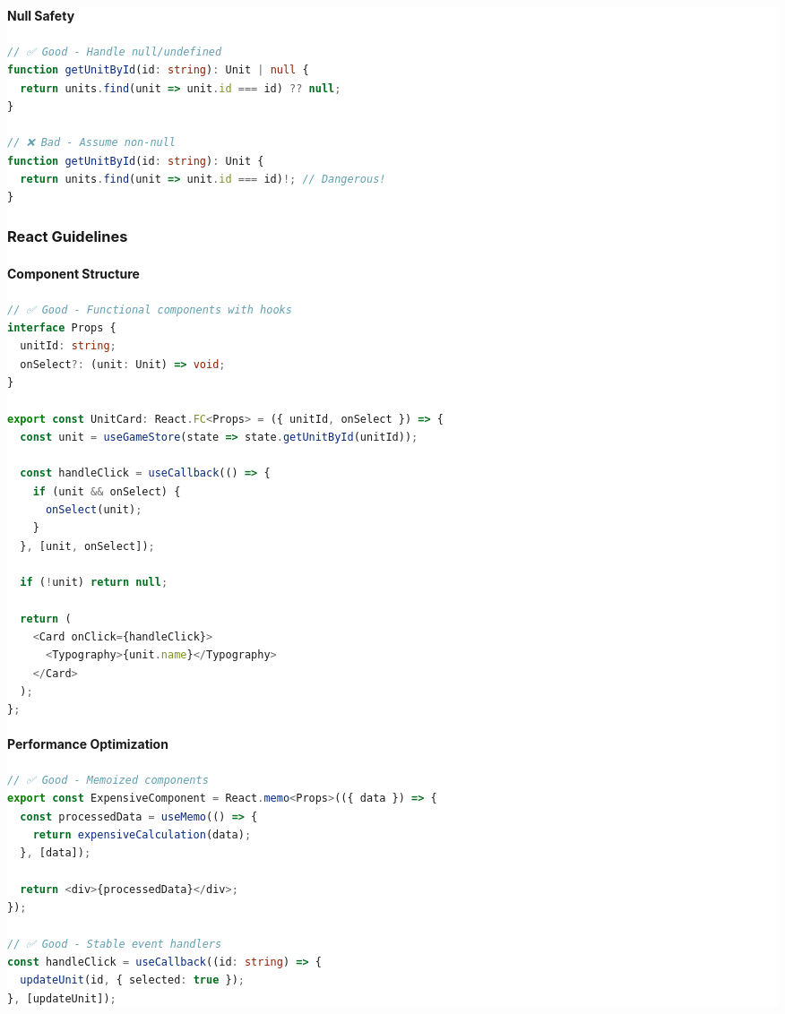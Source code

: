 #### Null Safety
```typescript
// ✅ Good - Handle null/undefined
function getUnitById(id: string): Unit | null {
  return units.find(unit => unit.id === id) ?? null;
}

// ❌ Bad - Assume non-null
function getUnitById(id: string): Unit {
  return units.find(unit => unit.id === id)!; // Dangerous!
}
```

### React Guidelines

#### Component Structure
```typescript
// ✅ Good - Functional components with hooks
interface Props {
  unitId: string;
  onSelect?: (unit: Unit) => void;
}

export const UnitCard: React.FC<Props> = ({ unitId, onSelect }) => {
  const unit = useGameStore(state => state.getUnitById(unitId));
  
  const handleClick = useCallback(() => {
    if (unit && onSelect) {
      onSelect(unit);
    }
  }, [unit, onSelect]);
  
  if (!unit) return null;
  
  return (
    <Card onClick={handleClick}>
      <Typography>{unit.name}</Typography>
    </Card>
  );
};
```

#### Performance Optimization
```typescript
// ✅ Good - Memoized components
export const ExpensiveComponent = React.memo<Props>(({ data }) => {
  const processedData = useMemo(() => {
    return expensiveCalculation(data);
  }, [data]);
  
  return <div>{processedData}</div>;
});

// ✅ Good - Stable event handlers
const handleClick = useCallback((id: string) => {
  updateUnit(id, { selected: true });
}, [updateUnit]);
```
